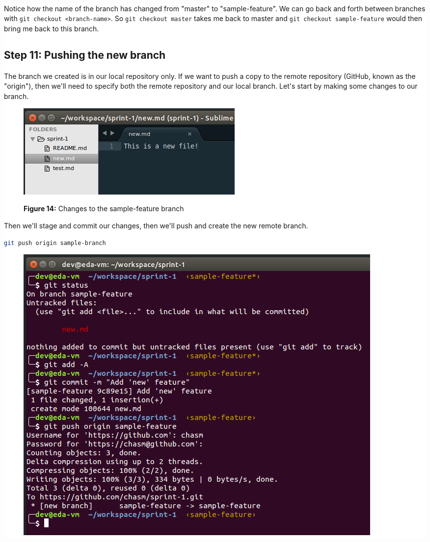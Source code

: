 Notice how the name of the branch has changed from "master" to "sample-feature". We can go back and forth between branches with `git checkout <branch-name>`. So `git checkout master` takes me back to master and `git checkout sample-feature` would then bring me back to this branch.

## Step 11: Pushing the new branch

The branch we created is in our local repository only. If we want to push a copy to the remote repository (GitHub, known as the "origin"), then we'll need to specify both the remote repository and our local branch. Let's start by making some changes to our branch.

<figure>
  <img src="images/new-file.png" alt="Adding a new file"><br>
  <figcaption>
    <p><strong>Figure 14:</strong> Changes to the sample-feature branch</p>
  </figcaption>
</figure>


Then we'll stage and commit our changes, then we'll push and create the new remote branch.

```sh
git push origin sample-branch
```

<figure>
  <img src="images/push-branch.png" alt="Pushing the new branch"><br>
  <figcaption>